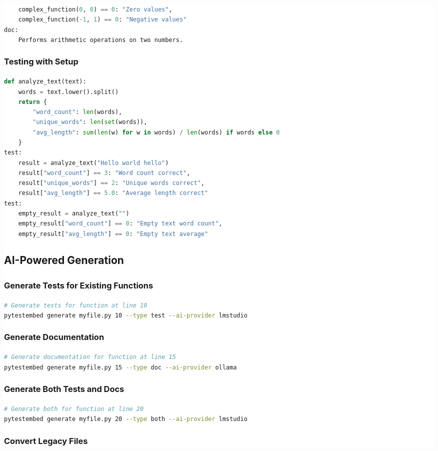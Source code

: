 ```python
    complex_function(0, 0) == 0: "Zero values",
    complex_function(-1, 1) == 0: "Negative values"
doc:
    Performs arithmetic operations on two numbers.
```

### Testing with Setup

```python
def analyze_text(text):
    words = text.lower().split()
    return {
        "word_count": len(words),
        "unique_words": len(set(words)),
        "avg_length": sum(len(w) for w in words) / len(words) if words else 0
    }
test:
    result = analyze_text("Hello world hello")
    result["word_count"] == 3: "Word count correct",
    result["unique_words"] == 2: "Unique words correct",
    result["avg_length"] == 5.0: "Average length correct"
test:
    empty_result = analyze_text("")
    empty_result["word_count"] == 0: "Empty text word count",
    empty_result["avg_length"] == 0: "Empty text average"
```

## AI-Powered Generation

### Generate Tests for Existing Functions

```bash
# Generate tests for function at line 10
pytestembed generate myfile.py 10 --type test --ai-provider lmstudio
```

### Generate Documentation

```bash
# Generate documentation for function at line 15
pytestembed generate myfile.py 15 --type doc --ai-provider ollama
```

### Generate Both Tests and Docs

```bash
# Generate both for function at line 20
pytestembed generate myfile.py 20 --type both --ai-provider lmstudio
```

### Convert Legacy Files
